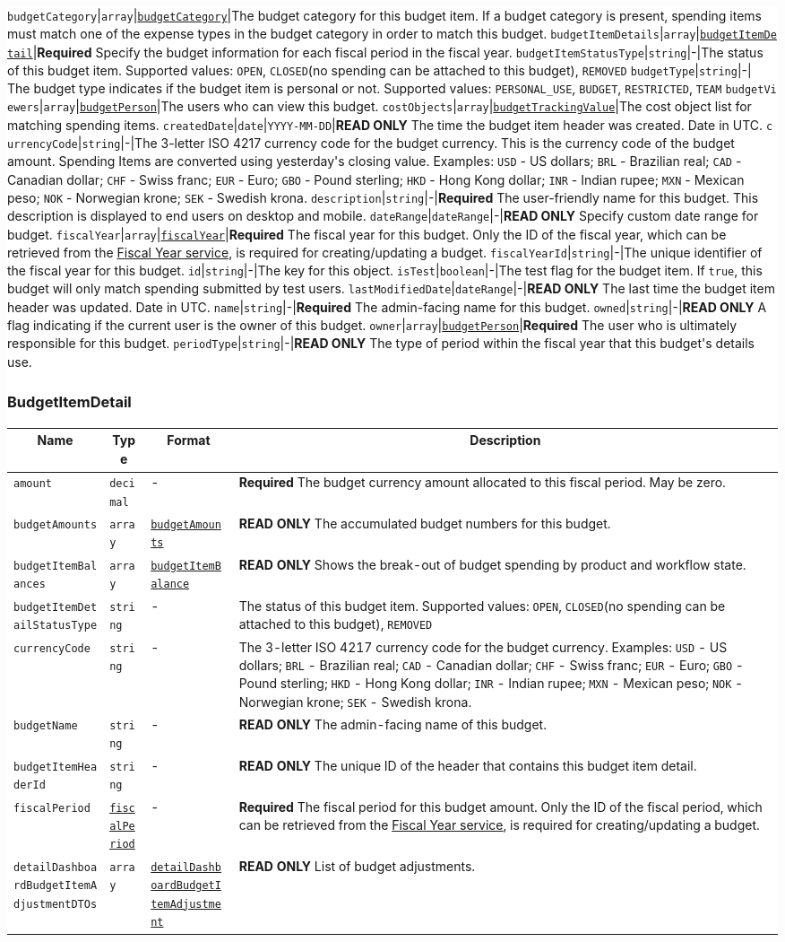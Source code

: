 `budgetCategory`|`array`|[`budgetCategory`](#budgetCategory)|The budget category for this budget item.  If a budget category is present, spending items must match one of the expense types in the budget category in order to match this budget.
`budgetItemDetails`|`array`|[`budgetItemDetail`](#budgetItemDetail)|**Required** Specify the budget information for each fiscal period in the fiscal year.
`budgetItemStatusType`|`string`|-|The status of this budget item. Supported values: `OPEN`, `CLOSED`(no spending can be attached to this budget), `REMOVED`
`budgetType`|`string`|-| The budget type indicates if the budget item is personal or not. Supported values: `PERSONAL_USE`, `BUDGET`, `RESTRICTED`, `TEAM`
`budgetViewers`|`array`|[`budgetPerson`](#budgetPerson)|The users who can view this budget.
`costObjects`|`array`|[`budgetTrackingValue`](#budgetTrackingValue)|The cost object list for matching spending items.
`createdDate`|`date`|`YYYY-MM-DD`|**READ ONLY** The time the budget item header was created. Date in UTC.
`currencyCode`|`string`|-|The 3-letter ISO 4217 currency code for the budget currency. This is the currency code of the budget amount. Spending Items are converted using yesterday's closing value. Examples: `USD` - US dollars; `BRL` - Brazilian real; `CAD` - Canadian dollar; `CHF` - Swiss franc; `EUR` - Euro; `GBO` - Pound sterling; `HKD` - Hong Kong dollar; `INR` - Indian rupee; `MXN` - Mexican peso; `NOK` - Norwegian krone; `SEK` - Swedish krona.
`description`|`string`|-|**Required** The user-friendly name for this budget. This description is displayed to end users on desktop and mobile.
`dateRange`|`dateRange`|-|**READ ONLY** Specify custom date range for budget.
`fiscalYear`|`array`|[`fiscalYear`](#fiscalYear)|**Required** The fiscal year for this budget.  Only the ID of the fiscal year, which can be retrieved from the [Fiscal Year service](#/api-reference/budget/v4.fiscal-year.html), is required for creating/updating a budget.
`fiscalYearId`|`string`|-|The unique identifier of the fiscal year for this budget.
`id`|`string`|-|The key for this object.
`isTest`|`boolean`|-|The test flag for the budget item.  If `true`, this budget will only match spending submitted by test users.
`lastModifiedDate`|`dateRange`|-|**READ ONLY** The last time the budget item header was updated. Date in UTC.
`name`|`string`|-|**Required** The admin-facing name for this budget.
`owned`|`string`|-|**READ ONLY** A flag indicating if the current user is the owner of this budget.
`owner`|`array`|[`budgetPerson`](#budgetPerson)|**Required** The user who is ultimately responsible for this budget.
`periodType`|`string`|-|**READ ONLY** The type of period within the fiscal year that this budget's details use.


### <a name="budgetItemDetail"></a>BudgetItemDetail

Name|Type|Format|Description
---|---|---|---
`amount`|`decimal`|-|**Required** The budget currency amount allocated to this fiscal period. May be zero.
`budgetAmounts`|`array`|[`budgetAmounts`](#budgetAmounts)|**READ ONLY** The accumulated budget numbers for this budget.
`budgetItemBalances`|`array`|[`budgetItemBalance`](#budgetItemBalance)|**READ ONLY** Shows the break-out of budget spending by product and workflow state.
`budgetItemDetailStatusType`|`string`|-|The status of this budget item. Supported values: `OPEN`, `CLOSED`(no spending can be attached to this budget), `REMOVED`
`currencyCode`|`string`|-|The 3-letter ISO 4217 currency code for the budget currency. Examples: `USD` - US dollars; `BRL` - Brazilian real; `CAD` - Canadian dollar; `CHF` - Swiss franc; `EUR` - Euro; `GBO` - Pound sterling; `HKD` - Hong Kong dollar; `INR` - Indian rupee; `MXN` - Mexican peso; `NOK` - Norwegian krone; `SEK` - Swedish krona.
`budgetName`|`string`|-|**READ ONLY** The admin-facing name of this budget.
`budgetItemHeaderId`|`string`|-|**READ ONLY** The unique ID of the header that contains this budget item detail.
`fiscalPeriod`|[`fiscalPeriod`](#fiscalPeriod) | - |**Required** The fiscal period for this budget amount. Only the ID of the fiscal period, which can be retrieved from the [Fiscal Year service](#/api-reference/budget/v4.fiscal-year.html), is required for creating/updating a budget.
`detailDashboardBudgetItemAdjustmentDTOs`|`array`|[`detailDashboardBudgetItemAdjustment`](#detailDashboardBudgetItemAdjustment) |**READ ONLY** List of budget adjustments.